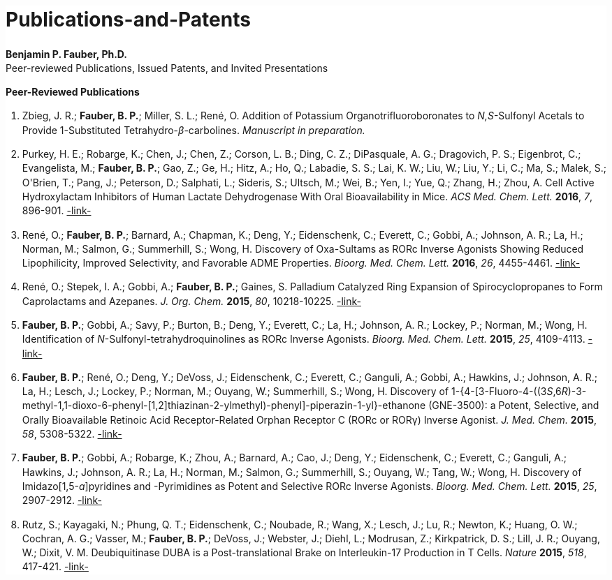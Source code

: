# Publications-and-Patents
<B>Benjamin P. Fauber, Ph.D.</B>
<BR>
Peer-reviewed Publications, Issued Patents, and Invited Presentations
<BR>

<B>Peer-Reviewed Publications</B>

1. Zbieg, J. R.; <B>Fauber, B. P.</B>; Miller, S. L.; René, O. Addition of Potassium Organotrifluoroboronates to <I>N,S</I>-Sulfonyl Acetals to Provide 1-Substituted Tetrahydro-<I>β</I>-carbolines. <I>Manuscript in preparation.</I>

2.	Purkey, H. E.; Robarge, K.; Chen, J.; Chen, Z.; Corson, L. B.; Ding, C. Z.; DiPasquale, A. G.; Dragovich, P. S.; Eigenbrot, C.; Evangelista, M.; <B>Fauber, B. P.</B>; Gao, Z.; Ge, H.; Hitz, A.; Ho, Q.; Labadie, S. S.; Lai, K. W.; Liu, W.; Liu, Y.; Li, C.; Ma, S.; Malek, S.; O'Brien, T.; Pang, J.; Peterson, D.; Salphati, L.; Sideris, S.; Ultsch, M.; Wei, B.; Yen, I.; Yue, Q.; Zhang, H.; Zhou, A. Cell Active Hydroxylactam Inhibitors of Human Lactate Dehydrogenase With Oral Bioavailability in Mice. <I>ACS Med. Chem. Lett.</I> <B>2016</B>, <I>7</I>, 896-901. <A HREF="http://pubs.acs.org/doi/abs/10.1021/acsmedchemlett.6b00190">-link-</A>

3. René, O.; <B>Fauber, B. P.</B>; Barnard, A.; Chapman, K.; Deng, Y.; Eidenschenk, C.; Everett, C.; Gobbi, A.; Johnson, A. R.; La, H.; Norman, M.; Salmon, G.; Summerhill, S.; Wong, H. Discovery of Oxa-Sultams as RORc Inverse Agonists Showing Reduced Lipophilicity, Improved Selectivity, and Favorable ADME Properties. <I>Bioorg. Med. Chem. Lett.</I> <B>2016</B>, <I>26</I>, 4455-4461. <A HREF="http://www.sciencedirect.com/science/article/pii/S0960894X16308095">-link-</A>

4. René, O.; Stepek, I. A.; Gobbi, A.; <B>Fauber, B. P.</B>; Gaines, S. Palladium Catalyzed Ring Expansion of Spirocyclopropanes to Form Caprolactams and Azepanes. <I>J. Org. Chem.</I> <B>2015</B>, <I>80</I>, 10218-10225. <A HREF="http://pubs.acs.org/doi/abs/10.1021/acs.joc.5b01846">-link-</A>

5. <B>Fauber, B. P.</B>; Gobbi, A.; Savy, P.; Burton, B.; Deng, Y.; Everett, C.; La, H.; Johnson, A. R.; Lockey, P.; Norman, M.; Wong, H. Identification of <I>N</I>-Sulfonyl-tetrahydroquinolines as RORc Inverse Agonists. <I>Bioorg. Med. Chem. Lett.</I> <B>2015</B>, <I>25</I>, 4109-4113. <A HREF="http://www.sciencedirect.com/science/article/pii/S0960894X1500863X">-link-</A>

6. <B>Fauber, B. P.</B>; René, O.; Deng, Y.; DeVoss, J.; Eidenschenk, C.; Everett, C.; Ganguli, A.; Gobbi, A.; Hawkins, J.; Johnson, A. R.; La, H.; Lesch, J.; Lockey, P.; Norman, M.; Ouyang, W.; Summerhill, S.; Wong, H. Discovery of 1-{4-[3-Fluoro-4-((3<I>S</I>,6<I>R</I>)-3-methyl-1,1-dioxo-6-phenyl-[1,2]thiazinan-2-ylmethyl)-phenyl]-piperazin-1-yl}-ethanone (GNE-3500): a Potent, Selective, and Orally Bioavailable Retinoic Acid Receptor-Related Orphan Receptor C (RORc or RORγ) Inverse Agonist. <I>J. Med. Chem.</I> <B>2015</B>, <I>58</I>, 5308-5322. <A HREF="http://pubs.acs.org/doi/abs/10.1021/acs.jmedchem.5b00597">-link-</A>

7. <B>Fauber, B. P.</B>; Gobbi, A.; Robarge, K.; Zhou, A.; Barnard, A.; Cao, J.; Deng, Y.; Eidenschenk, C.; Everett, C.; Ganguli, A.; Hawkins, J.; Johnson, A. R.; La, H.; Norman, M.; Salmon, G.; Summerhill, S.; Ouyang, W.; Tang, W.; Wong, H. Discovery of Imidazo[1,5-<I>a</I>]pyridines and -Pyrimidines as Potent and Selective RORc Inverse Agonists. <I>Bioorg. Med. Chem. Lett.</I> <B>2015</B>, <I>25</I>, 2907-2912. <A HREF="http://www.sciencedirect.com/science/article/pii/S0960894X15005296#">-link-</A>

8. Rutz, S.; Kayagaki, N.; Phung, Q. T.; Eidenschenk, C.; Noubade, R.; Wang, X.; Lesch, J.; Lu, R.; Newton, K.; Huang, O. W.; Cochran, A. G.; Vasser, M.; <B>Fauber, B. P.</B>; DeVoss, J.; Webster, J.; Diehl, L.; Modrusan, Z.; Kirkpatrick, D. S.; Lill, J. R.; Ouyang, W.; Dixit, V. M. Deubiquitinase DUBA is a Post-translational Brake on Interleukin-17 Production in T Cells. <I>Nature</I> <B>2015</B>, <I>518</I>, 417-421. <A HREF="http://www.nature.com/nature/journal/vaop/ncurrent/full/nature13979.html">-link-</A>
